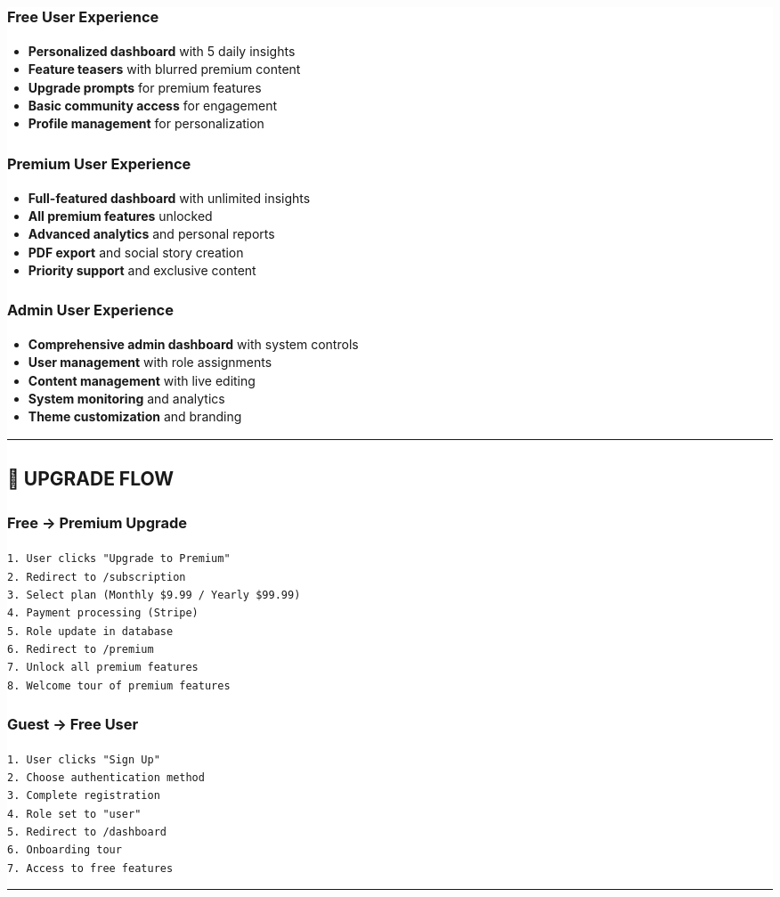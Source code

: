 ### **Free User Experience**
- **Personalized dashboard** with 5 daily insights
- **Feature teasers** with blurred premium content
- **Upgrade prompts** for premium features
- **Basic community access** for engagement
- **Profile management** for personalization

### **Premium User Experience**
- **Full-featured dashboard** with unlimited insights
- **All premium features** unlocked
- **Advanced analytics** and personal reports
- **PDF export** and social story creation
- **Priority support** and exclusive content

### **Admin User Experience**
- **Comprehensive admin dashboard** with system controls
- **User management** with role assignments
- **Content management** with live editing
- **System monitoring** and analytics
- **Theme customization** and branding

---

## 🔄 **UPGRADE FLOW**

### **Free → Premium Upgrade**
```
1. User clicks "Upgrade to Premium"
2. Redirect to /subscription
3. Select plan (Monthly $9.99 / Yearly $99.99)
4. Payment processing (Stripe)
5. Role update in database
6. Redirect to /premium
7. Unlock all premium features
8. Welcome tour of premium features
```

### **Guest → Free User**
```
1. User clicks "Sign Up"
2. Choose authentication method
3. Complete registration
4. Role set to "user"
5. Redirect to /dashboard
6. Onboarding tour
7. Access to free features
```

---
